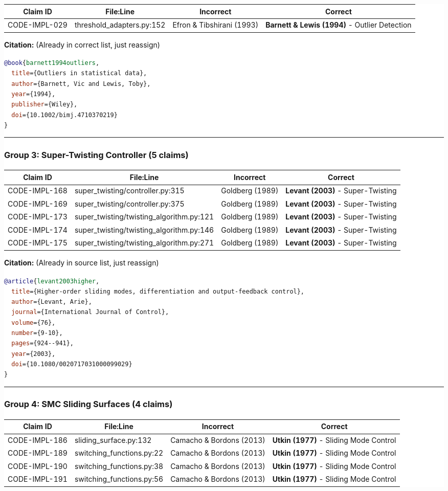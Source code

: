 | Claim ID | File:Line | Incorrect | Correct |
|----------|-----------|-----------|---------|
| CODE-IMPL-029 | threshold_adapters.py:152 | Efron & Tibshirani (1993) | **Barnett & Lewis (1994)** - Outlier Detection |

**Citation:** (Already in correct list, just reassign)
```bibtex
@book{barnett1994outliers,
  title={Outliers in statistical data},
  author={Barnett, Vic and Lewis, Toby},
  year={1994},
  publisher={Wiley},
  doi={10.1002/bimj.4710370219}
}
```

---

### Group 3: Super-Twisting Controller (5 claims)

| Claim ID | File:Line | Incorrect | Correct |
|----------|-----------|-----------|---------|
| CODE-IMPL-168 | super_twisting/controller.py:315 | Goldberg (1989) | **Levant (2003)** - Super-Twisting |
| CODE-IMPL-169 | super_twisting/controller.py:375 | Goldberg (1989) | **Levant (2003)** - Super-Twisting |
| CODE-IMPL-173 | super_twisting/twisting_algorithm.py:121 | Goldberg (1989) | **Levant (2003)** - Super-Twisting |
| CODE-IMPL-174 | super_twisting/twisting_algorithm.py:146 | Goldberg (1989) | **Levant (2003)** - Super-Twisting |
| CODE-IMPL-175 | super_twisting/twisting_algorithm.py:271 | Goldberg (1989) | **Levant (2003)** - Super-Twisting |

**Citation:** (Already in source list, just reassign)
```bibtex
@article{levant2003higher,
  title={Higher-order sliding modes, differentiation and output-feedback control},
  author={Levant, Arie},
  journal={International Journal of Control},
  volume={76},
  number={9-10},
  pages={924--941},
  year={2003},
  doi={10.1080/0020717031000099029}
}
```

---

### Group 4: SMC Sliding Surfaces (4 claims)

| Claim ID | File:Line | Incorrect | Correct |
|----------|-----------|-----------|---------|
| CODE-IMPL-186 | sliding_surface.py:132 | Camacho & Bordons (2013) | **Utkin (1977)** - Sliding Mode Control |
| CODE-IMPL-189 | switching_functions.py:22 | Camacho & Bordons (2013) | **Utkin (1977)** - Sliding Mode Control |
| CODE-IMPL-190 | switching_functions.py:38 | Camacho & Bordons (2013) | **Utkin (1977)** - Sliding Mode Control |
| CODE-IMPL-191 | switching_functions.py:56 | Camacho & Bordons (2013) | **Utkin (1977)** - Sliding Mode Control |
